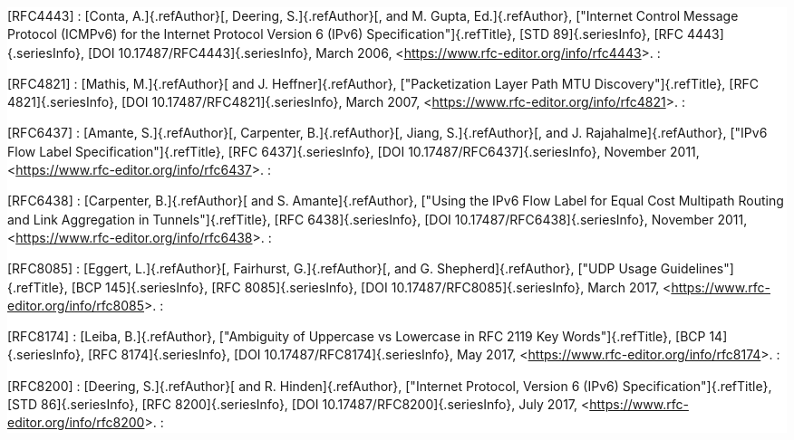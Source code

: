 \[RFC4443\]
:   [Conta, A.]{.refAuthor}[, Deering, S.]{.refAuthor}[, and M. Gupta,
    Ed.]{.refAuthor}, [\"Internet Control Message Protocol (ICMPv6) for
    the Internet Protocol Version 6 (IPv6) Specification\"]{.refTitle},
    [STD 89]{.seriesInfo}, [RFC 4443]{.seriesInfo}, [DOI
    10.17487/RFC4443]{.seriesInfo}, March 2006,
    \<<https://www.rfc-editor.org/info/rfc4443>\>.
:   

\[RFC4821\]
:   [Mathis, M.]{.refAuthor}[ and J. Heffner]{.refAuthor},
    [\"Packetization Layer Path MTU Discovery\"]{.refTitle}, [RFC
    4821]{.seriesInfo}, [DOI 10.17487/RFC4821]{.seriesInfo}, March 2007,
    \<<https://www.rfc-editor.org/info/rfc4821>\>.
:   

\[RFC6437\]
:   [Amante, S.]{.refAuthor}[, Carpenter, B.]{.refAuthor}[,
    Jiang, S.]{.refAuthor}[, and J. Rajahalme]{.refAuthor}, [\"IPv6 Flow
    Label Specification\"]{.refTitle}, [RFC 6437]{.seriesInfo}, [DOI
    10.17487/RFC6437]{.seriesInfo}, November 2011,
    \<<https://www.rfc-editor.org/info/rfc6437>\>.
:   

\[RFC6438\]
:   [Carpenter, B.]{.refAuthor}[ and S. Amante]{.refAuthor}, [\"Using
    the IPv6 Flow Label for Equal Cost Multipath Routing and Link
    Aggregation in Tunnels\"]{.refTitle}, [RFC 6438]{.seriesInfo}, [DOI
    10.17487/RFC6438]{.seriesInfo}, November 2011,
    \<<https://www.rfc-editor.org/info/rfc6438>\>.
:   

\[RFC8085\]
:   [Eggert, L.]{.refAuthor}[, Fairhurst, G.]{.refAuthor}[, and G.
    Shepherd]{.refAuthor}, [\"UDP Usage Guidelines\"]{.refTitle}, [BCP
    145]{.seriesInfo}, [RFC 8085]{.seriesInfo}, [DOI
    10.17487/RFC8085]{.seriesInfo}, March 2017,
    \<<https://www.rfc-editor.org/info/rfc8085>\>.
:   

\[RFC8174\]
:   [Leiba, B.]{.refAuthor}, [\"Ambiguity of Uppercase vs Lowercase in
    RFC 2119 Key Words\"]{.refTitle}, [BCP 14]{.seriesInfo}, [RFC
    8174]{.seriesInfo}, [DOI 10.17487/RFC8174]{.seriesInfo}, May 2017,
    \<<https://www.rfc-editor.org/info/rfc8174>\>.
:   

\[RFC8200\]
:   [Deering, S.]{.refAuthor}[ and R. Hinden]{.refAuthor}, [\"Internet
    Protocol, Version 6 (IPv6) Specification\"]{.refTitle}, [STD
    86]{.seriesInfo}, [RFC 8200]{.seriesInfo}, [DOI
    10.17487/RFC8200]{.seriesInfo}, July 2017,
    \<<https://www.rfc-editor.org/info/rfc8200>\>.
:   
